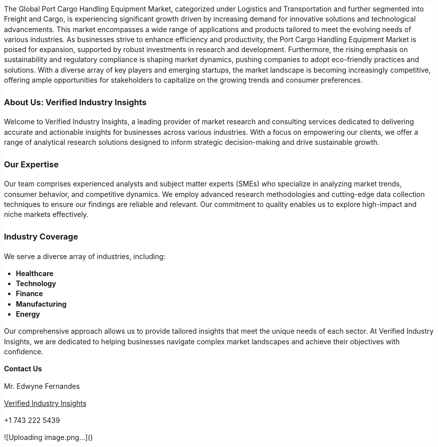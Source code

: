 </h3><p>The Global Port Cargo Handling Equipment Market, categorized under Logistics and Transportation and further segmented into Freight and Cargo, is experiencing significant growth driven by increasing demand for innovative solutions and technological advancements. This market encompasses a wide range of applications and products tailored to meet the evolving needs of various industries. As businesses strive to enhance efficiency and productivity, the Port Cargo Handling Equipment Market is poised for expansion, supported by robust investments in research and development. Furthermore, the rising emphasis on sustainability and regulatory compliance is shaping market dynamics, pushing companies to adopt eco-friendly practices and solutions. With a diverse array of key players and emerging startups, the market landscape is becoming increasingly competitive, offering ample opportunities for stakeholders to capitalize on the growing trends and consumer preferences.</p><h3>About Us: Verified Industry Insights</h3><p>Welcome to Verified Industry Insights, a leading provider of market research and consulting services dedicated to delivering accurate and actionable insights for businesses across various industries. With a focus on empowering our clients, we offer a range of analytical research solutions designed to inform strategic decision-making and drive sustainable growth.</p><h3>Our Expertise</h3><p>Our team comprises experienced analysts and subject matter experts (SMEs) who specialize in analyzing market trends, consumer behavior, and competitive dynamics. We employ advanced research methodologies and cutting-edge data collection techniques to ensure our findings are reliable and relevant. Our commitment to quality enables us to explore high-impact and niche markets effectively.</p><h3>Industry Coverage</h3><p>We serve a diverse array of industries, including:</p><ul><li><strong>Healthcare</strong></li><li><strong>Technology</strong></li><li><strong>Finance</strong></li><li><strong>Manufacturing</strong></li><li><strong>Energy</strong></li></ul><p>Our comprehensive approach allows us to provide tailored insights that meet the unique needs of each sector. At Verified Industry Insights, we are dedicated to helping businesses navigate complex market landscapes and achieve their objectives with confidence.</p><p><strong>Contact Us</strong></p><p>Mr. Edwyne Fernandes</p><p><a href="https://www.verifiedindustryinsights.com/">Verified Industry Insights</a></p><p>+1 743 222 5439</p>
![Uploading image.png…]()
